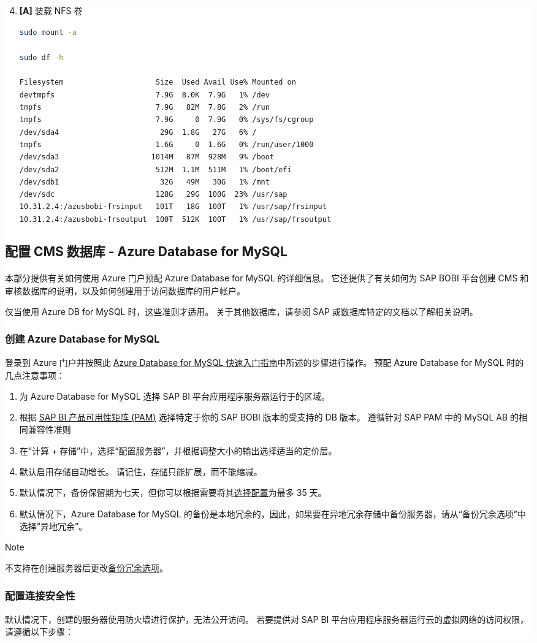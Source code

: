 4. **[A]** 装载 NFS 卷

   ```bash
   sudo mount -a

   sudo df -h

   Filesystem                     Size  Used Avail Use% Mounted on
   devtmpfs                       7.9G  8.0K  7.9G   1% /dev
   tmpfs                          7.9G   82M  7.8G   2% /run
   tmpfs                          7.9G     0  7.9G   0% /sys/fs/cgroup
   /dev/sda4                       29G  1.8G   27G   6% /
   tmpfs                          1.6G     0  1.6G   0% /run/user/1000
   /dev/sda3                     1014M   87M  928M   9% /boot
   /dev/sda2                      512M  1.1M  511M   1% /boot/efi
   /dev/sdb1                       32G   49M   30G   1% /mnt
   /dev/sdc                       128G   29G  100G  23% /usr/sap
   10.31.2.4:/azusbobi-frsinput   101T   18G  100T   1% /usr/sap/frsinput
   10.31.2.4:/azusbobi-frsoutput  100T  512K  100T   1% /usr/sap/frsoutput
   ```

## <a name="configure-cms-database---azure-database-for-mysql"></a>配置 CMS 数据库 - Azure Database for MySQL

本部分提供有关如何使用 Azure 门户预配 Azure Database for MySQL 的详细信息。 它还提供了有关如何为 SAP BOBI 平台创建 CMS 和审核数据库的说明，以及如何创建用于访问数据库的用户帐户。

仅当使用 Azure DB for MySQL 时，这些准则才适用。 关于其他数据库，请参阅 SAP 或数据库特定的文档以了解相关说明。

### <a name="create-an-azure-database-for-mysql"></a>创建 Azure Database for MySQL

登录到 Azure 门户并按照此 [Azure Database for MySQL 快速入门指南](../../../mysql/quickstart-create-mysql-server-database-using-azure-portal.md)中所述的步骤进行操作。 预配 Azure Database for MySQL 时的几点注意事项：

1. 为 Azure Database for MySQL 选择 SAP BI 平台应用程序服务器运行于的区域。

2. 根据 [ SAP BI 产品可用性矩阵 (PAM)](https://support.sap.com/pam) 选择特定于你的 SAP BOBI 版本的受支持的 DB 版本。 遵循针对 SAP PAM 中的 MySQL AB 的相同兼容性准则

3. 在“计算 + 存储”中，选择“配置服务器”，并根据调整大小的输出选择适当的定价层。

4. 默认启用存储自动增长。 请记住，[存储](../../../mysql/concepts-pricing-tiers.md#storage)只能扩展，而不能缩减。

5. 默认情况下，备份保留期为七天，但你可以根据需要将其[选择配置](../../../mysql/howto-restore-server-portal.md#set-backup-configuration)为最多 35 天。

6. 默认情况下，Azure Database for MySQL 的备份是本地冗余的，因此，如果要在异地冗余存储中备份服务器，请从“备份冗余选项”中选择“异地冗余”。 

> [!NOTE]
> 不支持在创建服务器后更改[备份冗余选项](../../../mysql/concepts-backup.md#backup-redundancy-options)。

### <a name="configure-connection-security"></a>配置连接安全性

默认情况下，创建的服务器使用防火墙进行保护，无法公开访问。 若要提供对 SAP BI 平台应用程序服务器运行云的虚拟网络的访问权限，请遵循以下步骤：  
